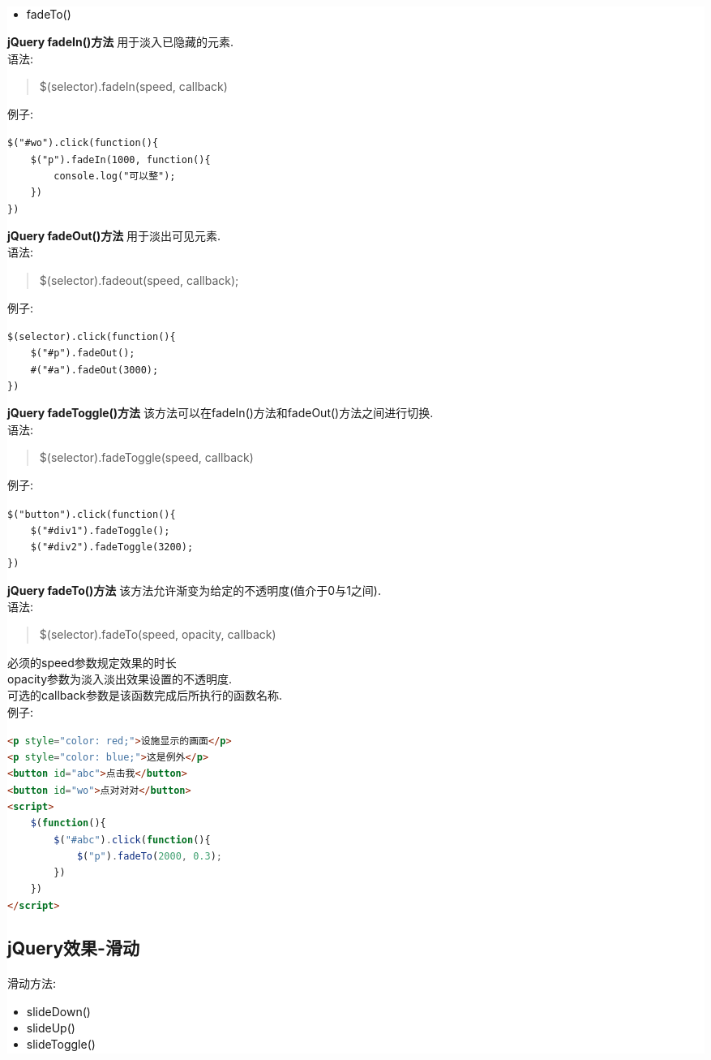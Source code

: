 - fadeTo()

**jQuery fadeIn()方法**
用于淡入已隐藏的元素.  
语法:
> $(selector).fadeIn(speed, callback)

例子:
``` JS
$("#wo").click(function(){
    $("p").fadeIn(1000, function(){
        console.log("可以整");
    })
})
```
**jQuery fadeOut()方法**
用于淡出可见元素.  
语法:
> $(selector).fadeout(speed, callback);

例子:
``` JS
$(selector).click(function(){
    $("#p").fadeOut();
    #("#a").fadeOut(3000);
})
```  
**jQuery fadeToggle()方法**
该方法可以在fadeIn()方法和fadeOut()方法之间进行切换.  
语法:  
> $(selector).fadeToggle(speed, callback)  

例子:  
``` JS
$("button").click(function(){
    $("#div1").fadeToggle();
    $("#div2").fadeToggle(3200);
})
```
**jQuery fadeTo()方法**
该方法允许渐变为给定的不透明度(值介于0与1之间).  
语法:  
> $(selector).fadeTo(speed, opacity, callback)  

必须的speed参数规定效果的时长  
opacity参数为淡入淡出效果设置的不透明度.  
可选的callback参数是该函数完成后所执行的函数名称.  
例子:
``` HTML
<p style="color: red;">设施显示的画面</p>
<p style="color: blue;">这是例外</p>
<button id="abc">点击我</button>
<button id="wo">点对对对</button>
<script>
    $(function(){
        $("#abc").click(function(){
            $("p").fadeTo(2000, 0.3);
        })
    })
</script>
```
## jQuery效果-滑动
滑动方法:
- slideDown()
- slideUp()
- slideToggle()
  